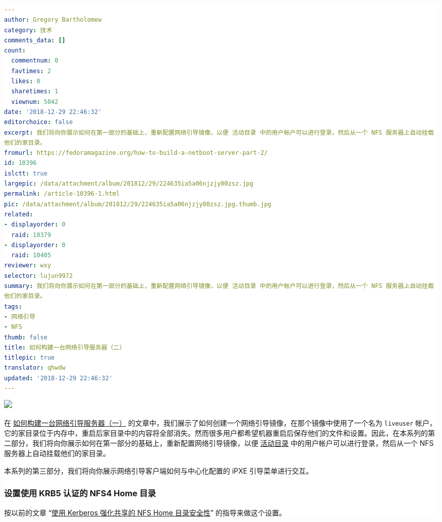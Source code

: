 ```yaml
---
author: Gregory Bartholomew
category: 技术
comments_data: []
count:
  commentnum: 0
  favtimes: 2
  likes: 0
  sharetimes: 1
  viewnum: 5042
date: '2018-12-29 22:46:32'
editorchoice: false
excerpt: 我们将向你展示如何在第一部分的基础上，重新配置网络引导镜像，以便 活动目录 中的用户帐户可以进行登录，然后从一个 NFS 服务器上自动挂载他们的家目录。
fromurl: https://fedoramagazine.org/how-to-build-a-netboot-server-part-2/
id: 10396
islctt: true
largepic: /data/attachment/album/201812/29/224635ia5a06njzjy00zsz.jpg
permalink: /article-10396-1.html
pic: /data/attachment/album/201812/29/224635ia5a06njzjy00zsz.jpg.thumb.jpg
related:
- displayorder: 0
  raid: 10379
- displayorder: 0
  raid: 10405
reviewer: wxy
selector: lujun9972
summary: 我们将向你展示如何在第一部分的基础上，重新配置网络引导镜像，以便 活动目录 中的用户帐户可以进行登录，然后从一个 NFS 服务器上自动挂载他们的家目录。
tags:
- 网络引导
- NFS
thumb: false
title: 如何构建一台网络引导服务器（二）
titlepic: true
translator: qhwdw
updated: '2018-12-29 22:46:32'
---
```


![](/data/attachment/album/201812/29/224635ia5a06njzjy00zsz.jpg)


在 [如何构建一台网络引导服务器（一）](/article-10379-1.html) 的文章中，我们展示了如何创建一个网络引导镜像，在那个镜像中使用了一个名为 `liveuser` 帐户，它的家目录位于内存中，重启后家目录中的内容将全部消失。然而很多用户都希望机器重启后保存他们的文件和设置。因此，在本系列的第二部分，我们将向你展示如何在第一部分的基础上，重新配置网络引导镜像，以便 [活动目录](https://en.wikipedia.org/wiki/Active_Directory) 中的用户帐户可以进行登录，然后从一个 NFS 服务器上自动挂载他们的家目录。


本系列的第三部分，我们将向你展示网络引导客户端如何与中心化配置的 iPXE 引导菜单进行交互。


### 设置使用 KRB5 认证的 NFS4 Home 目录


按以前的文章 “[使用 Kerberos 强化共享的 NFS Home 目录安全性](https://fedoramagazine.org/secure-nfs-home-directories-kerberos)” 的指导来做这个设置。
